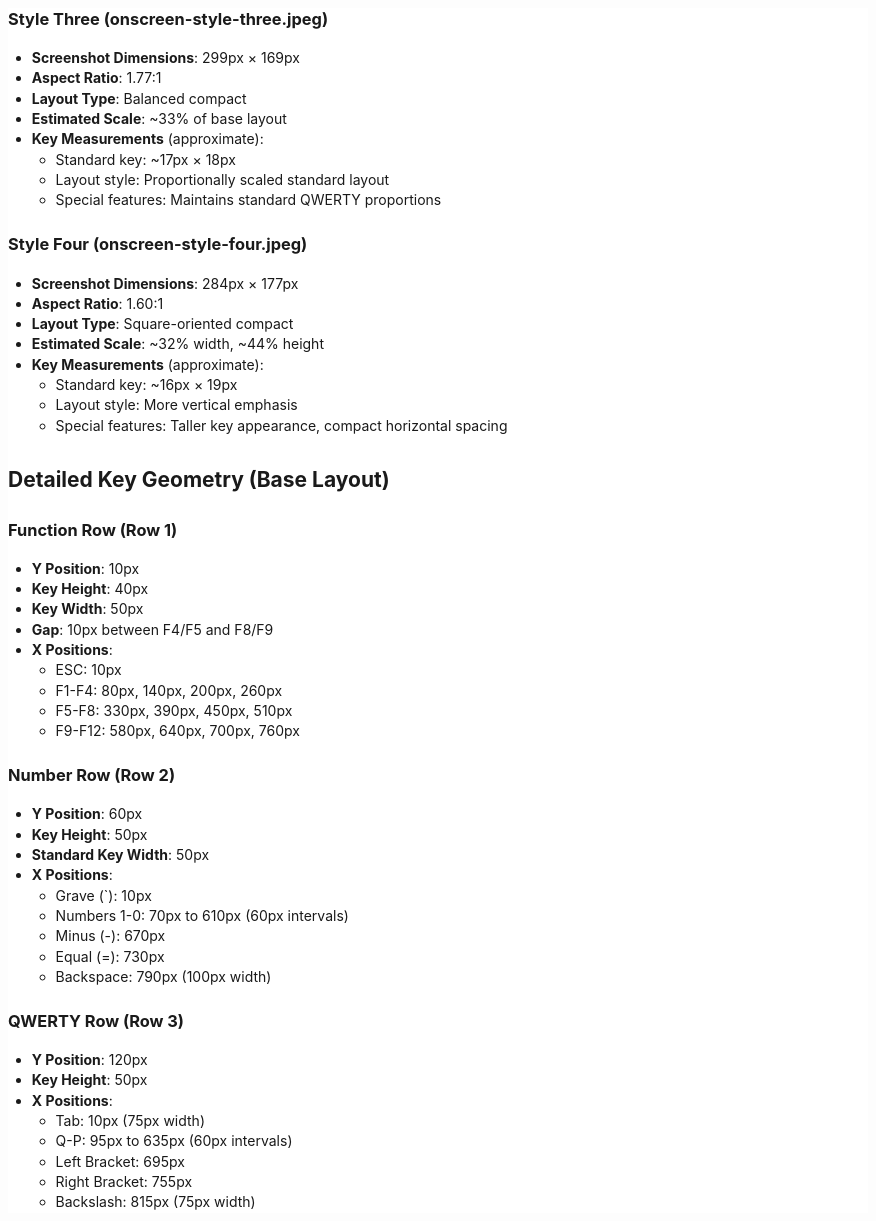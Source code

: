 ### Style Three (onscreen-style-three.jpeg)
- **Screenshot Dimensions**: 299px × 169px
- **Aspect Ratio**: 1.77:1
- **Layout Type**: Balanced compact
- **Estimated Scale**: ~33% of base layout
- **Key Measurements** (approximate):
  - Standard key: ~17px × 18px
  - Layout style: Proportionally scaled standard layout
  - Special features: Maintains standard QWERTY proportions

### Style Four (onscreen-style-four.jpeg)
- **Screenshot Dimensions**: 284px × 177px
- **Aspect Ratio**: 1.60:1
- **Layout Type**: Square-oriented compact
- **Estimated Scale**: ~32% width, ~44% height
- **Key Measurements** (approximate):
  - Standard key: ~16px × 19px
  - Layout style: More vertical emphasis
  - Special features: Taller key appearance, compact horizontal spacing

## Detailed Key Geometry (Base Layout)

### Function Row (Row 1)
- **Y Position**: 10px
- **Key Height**: 40px
- **Key Width**: 50px
- **Gap**: 10px between F4/F5 and F8/F9
- **X Positions**: 
  - ESC: 10px
  - F1-F4: 80px, 140px, 200px, 260px
  - F5-F8: 330px, 390px, 450px, 510px
  - F9-F12: 580px, 640px, 700px, 760px

### Number Row (Row 2)
- **Y Position**: 60px
- **Key Height**: 50px
- **Standard Key Width**: 50px
- **X Positions**: 
  - Grave (`): 10px
  - Numbers 1-0: 70px to 610px (60px intervals)
  - Minus (-): 670px
  - Equal (=): 730px
  - Backspace: 790px (100px width)

### QWERTY Row (Row 3)
- **Y Position**: 120px
- **Key Height**: 50px
- **X Positions**:
  - Tab: 10px (75px width)
  - Q-P: 95px to 635px (60px intervals)
  - Left Bracket: 695px
  - Right Bracket: 755px
  - Backslash: 815px (75px width)
